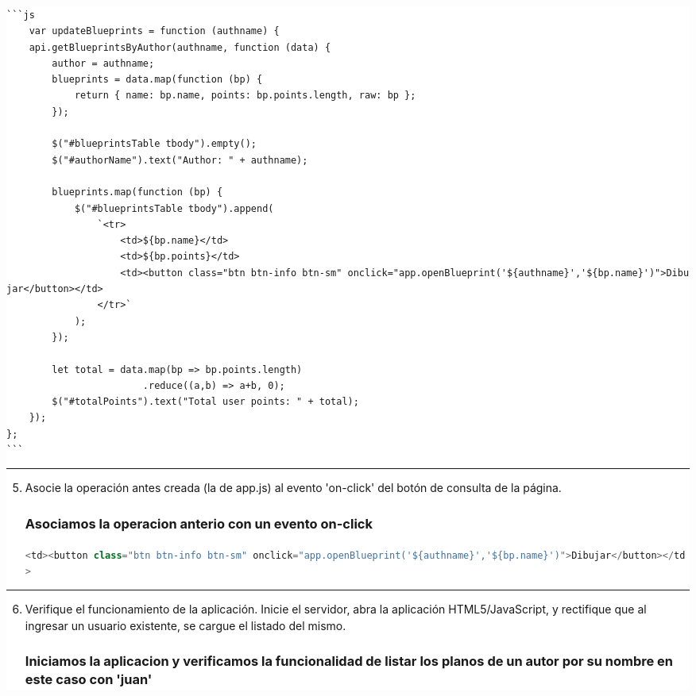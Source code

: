     ```js
        var updateBlueprints = function (authname) {
        api.getBlueprintsByAuthor(authname, function (data) {
            author = authname;
            blueprints = data.map(function (bp) {
                return { name: bp.name, points: bp.points.length, raw: bp };
            });

            $("#blueprintsTable tbody").empty();
            $("#authorName").text("Author: " + authname);

            blueprints.map(function (bp) {
                $("#blueprintsTable tbody").append(
                    `<tr>
                        <td>${bp.name}</td>
                        <td>${bp.points}</td>
                        <td><button class="btn btn-info btn-sm" onclick="app.openBlueprint('${authname}','${bp.name}')">Dibujar</button></td>
                    </tr>`
                );
            });

            let total = data.map(bp => bp.points.length)
                            .reduce((a,b) => a+b, 0);
            $("#totalPoints").text("Total user points: " + total);
        });
    };
    ```
--- 

5. Asocie la operación antes creada (la de app.js) al evento 'on-click' del botón de consulta de la página.

    ### **Asociamos la operacion anterio con un evento on-click**
    ```js
    <td><button class="btn btn-info btn-sm" onclick="app.openBlueprint('${authname}','${bp.name}')">Dibujar</button></td>

    ```
---
6. Verifique el funcionamiento de la aplicación. Inicie el servidor, abra la aplicación HTML5/JavaScript, y rectifique que al ingresar un usuario existente, se cargue el listado del mismo.

    ### **Iniciamos la aplicacion y verificamos la funcionalidad de listar los planos de un autor por su nombre en este caso con 'juan'**
